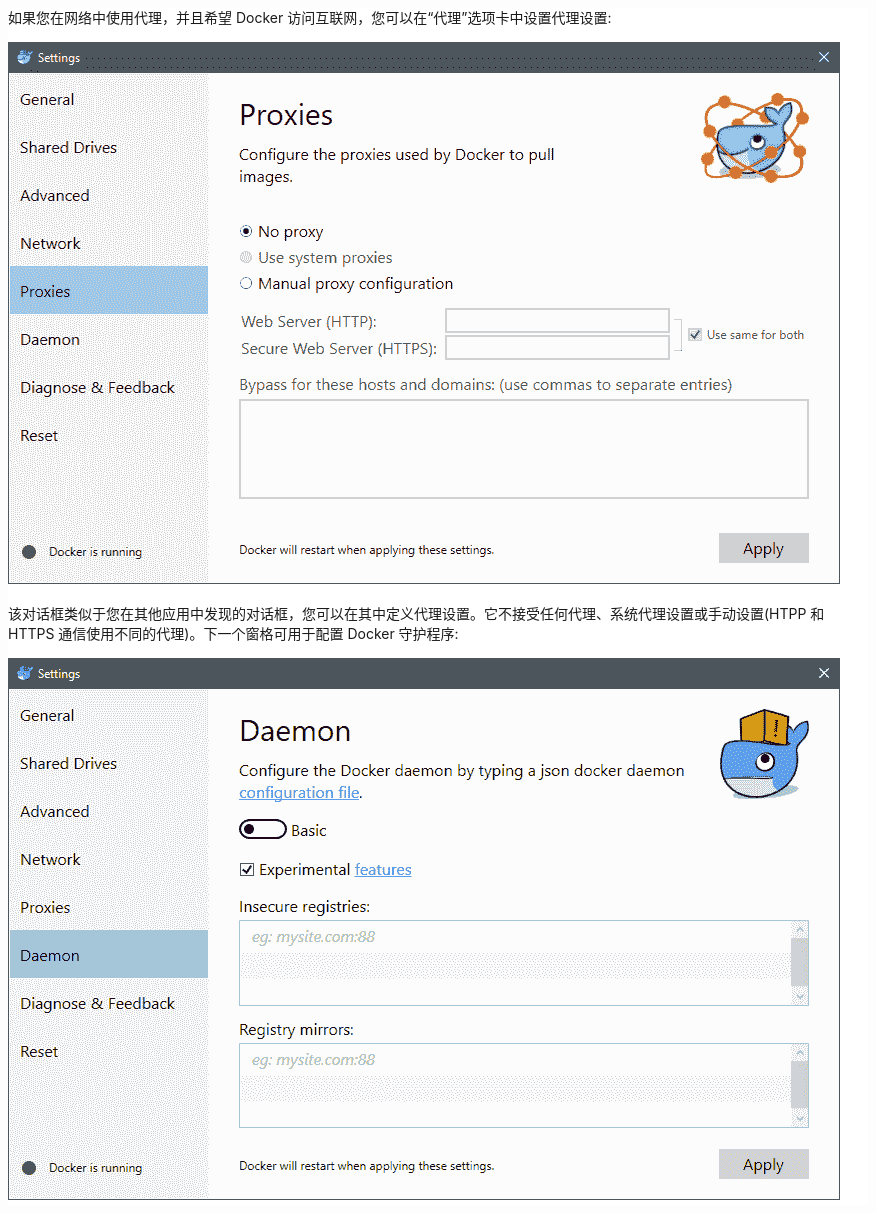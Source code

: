 如果您在网络中使用代理，并且希望 Docker 访问互联网，您可以在“代理”选项卡中设置代理设置:

![](img/0dea2d7a-f383-4493-bf9d-44cdce53be26.png)

该对话框类似于您在其他应用中发现的对话框，您可以在其中定义代理设置。它不接受任何代理、系统代理设置或手动设置(HTPP 和 HTTPS 通信使用不同的代理)。下一个窗格可用于配置 Docker 守护程序:

![](img/b21a09b5-5fea-402f-9296-db19f3b6217d.png)
